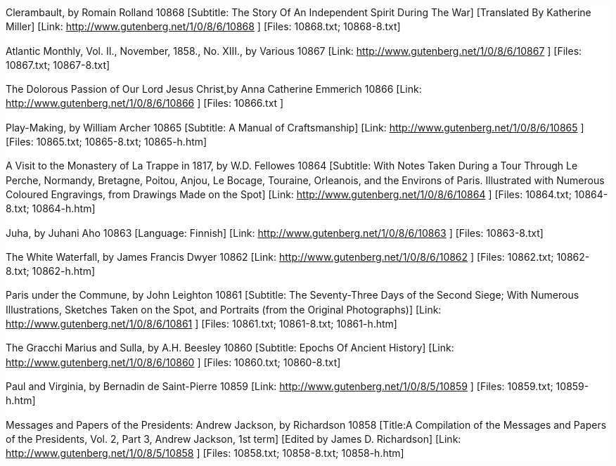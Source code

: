 Clerambault, by Romain Rolland                                           10868
  [Subtitle: The Story Of An Independent Spirit During The War]
  [Translated By Katherine Miller]
  [Link: http://www.gutenberg.net/1/0/8/6/10868 ]
  [Files: 10868.txt; 10868-8.txt]

Atlantic Monthly, Vol. II., November, 1858., No. XIII., by Various       10867
  [Link: http://www.gutenberg.net/1/0/8/6/10867 ]
  [Files: 10867.txt; 10867-8.txt]

The Dolorous Passion of Our Lord Jesus Christ,by Anna Catherine Emmerich 10866
  [Link: http://www.gutenberg.net/1/0/8/6/10866 ]
  [Files: 10866.txt ]

Play-Making, by William Archer                                           10865
  [Subtitle: A Manual of Craftsmanship]
  [Link: http://www.gutenberg.net/1/0/8/6/10865 ]
  [Files: 10865.txt; 10865-8.txt; 10865-h.htm]

A Visit to the Monastery of La Trappe in 1817, by W.D. Fellowes          10864
  [Subtitle: With Notes Taken During a Tour Through Le Perche, Normandy,
   Bretagne, Poitou, Anjou, Le Bocage, Touraine, Orleanois, and the
   Environs of Paris. Illustrated with Numerous Coloured Engravings,
   from Drawings Made on the Spot]
  [Link: http://www.gutenberg.net/1/0/8/6/10864 ]
  [Files: 10864.txt; 10864-8.txt; 10864-h.htm]

Juha, by Juhani Aho                                                      10863
  [Language: Finnish]
  [Link: http://www.gutenberg.net/1/0/8/6/10863 ]
  [Files: 10863-8.txt]

The White Waterfall, by James Francis Dwyer                              10862
  [Link: http://www.gutenberg.net/1/0/8/6/10862 ]
  [Files: 10862.txt; 10862-8.txt; 10862-h.htm]

Paris under the Commune, by John Leighton                                10861
  [Subtitle: The Seventy-Three Days of the Second Siege; With Numerous
   Illustrations, Sketches Taken on the Spot, and Portraits (from the
   Original Photographs)]
  [Link: http://www.gutenberg.net/1/0/8/6/10861 ]
  [Files: 10861.txt; 10861-8.txt; 10861-h.htm]

The Gracchi Marius and Sulla, by A.H. Beesley                            10860
  [Subtitle: Epochs Of Ancient History]
  [Link: http://www.gutenberg.net/1/0/8/6/10860 ]
  [Files: 10860.txt; 10860-8.txt]

Paul and Virginia, by Bernadin de Saint-Pierre                           10859
  [Link: http://www.gutenberg.net/1/0/8/5/10859 ]
  [Files: 10859.txt; 10859-h.htm]

Messages and Papers of the Presidents: Andrew Jackson, by Richardson     10858
  [Title:A Compilation of the Messages and Papers of the Presidents,
   Vol. 2, Part 3, Andrew Jackson, 1st term]
  [Edited by James D. Richardson]
  [Link: http://www.gutenberg.net/1/0/8/5/10858 ]
  [Files: 10858.txt; 10858-8.txt; 10858-h.htm]
